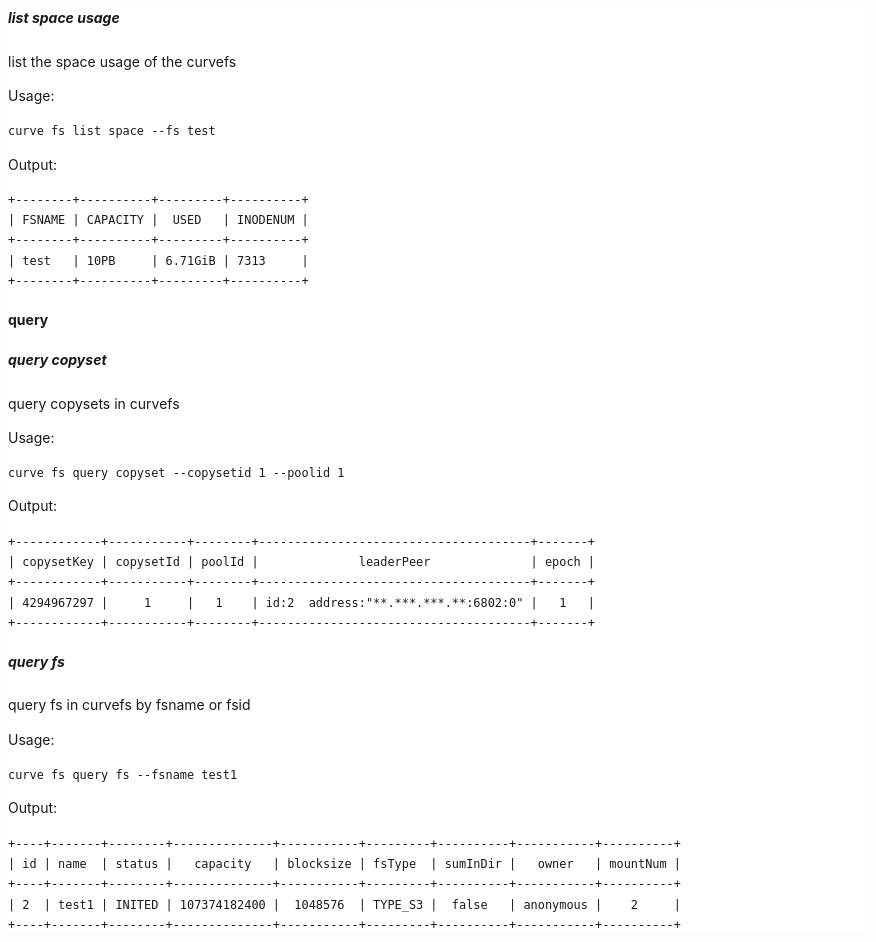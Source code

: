 ##### list space usage

list the space usage of the curvefs

Usage:

```shell
curve fs list space --fs test
```

Output:

```shell
+--------+----------+---------+----------+
| FSNAME | CAPACITY |  USED   | INODENUM |
+--------+----------+---------+----------+
| test   | 10PB     | 6.71GiB | 7313     |
+--------+----------+---------+----------+
```

#### query

##### query copyset

query copysets in curvefs

Usage:

```shell
curve fs query copyset --copysetid 1 --poolid 1
```

Output:

```shell
+------------+-----------+--------+--------------------------------------+-------+
| copysetKey | copysetId | poolId |              leaderPeer              | epoch |
+------------+-----------+--------+--------------------------------------+-------+
| 4294967297 |     1     |   1    | id:2  address:"**.***.***.**:6802:0" |   1   |
+------------+-----------+--------+--------------------------------------+-------+
```

##### query fs

query fs in curvefs by fsname or fsid

Usage:

```shell
curve fs query fs --fsname test1
```

Output:

```shell
+----+-------+--------+--------------+-----------+---------+----------+-----------+----------+
| id | name  | status |   capacity   | blocksize | fsType  | sumInDir |   owner   | mountNum |
+----+-------+--------+--------------+-----------+---------+----------+-----------+----------+
| 2  | test1 | INITED | 107374182400 |  1048576  | TYPE_S3 |  false   | anonymous |    2     |
+----+-------+--------+--------------+-----------+---------+----------+-----------+----------+
```
